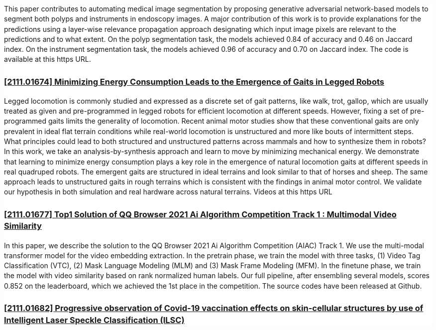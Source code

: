   This paper contributes to automating medical image segmentation by proposing
generative adversarial network-based models to segment both polyps and
instruments in endoscopy images. A major contribution of this work is to
provide explanations for the predictions using a layer-wise relevance
propagation approach designating which input image pixels are relevant to the
predictions and to what extent. On the polyp segmentation task, the models
achieved 0.84 of accuracy and 0.46 on Jaccard index. On the instrument
segmentation task, the models achieved 0.96 of accuracy and 0.70 on Jaccard
index. The code is available at this https URL.

    

### [[2111.01674] Minimizing Energy Consumption Leads to the Emergence of Gaits in Legged Robots](http://arxiv.org/abs/2111.01674)


  Legged locomotion is commonly studied and expressed as a discrete set of gait
patterns, like walk, trot, gallop, which are usually treated as given and
pre-programmed in legged robots for efficient locomotion at different speeds.
However, fixing a set of pre-programmed gaits limits the generality of
locomotion. Recent animal motor studies show that these conventional gaits are
only prevalent in ideal flat terrain conditions while real-world locomotion is
unstructured and more like bouts of intermittent steps. What principles could
lead to both structured and unstructured patterns across mammals and how to
synthesize them in robots? In this work, we take an analysis-by-synthesis
approach and learn to move by minimizing mechanical energy. We demonstrate that
learning to minimize energy consumption plays a key role in the emergence of
natural locomotion gaits at different speeds in real quadruped robots. The
emergent gaits are structured in ideal terrains and look similar to that of
horses and sheep. The same approach leads to unstructured gaits in rough
terrains which is consistent with the findings in animal motor control. We
validate our hypothesis in both simulation and real hardware across natural
terrains. Videos at this https URL


### [[2111.01677] Top1 Solution of QQ Browser 2021 Ai Algorithm Competition Track 1 : Multimodal Video Similarity](http://arxiv.org/abs/2111.01677)


  In this paper, we describe the solution to the QQ Browser 2021 Ai Algorithm
Competition (AIAC) Track 1. We use the multi-modal transformer model for the
video embedding extraction. In the pretrain phase, we train the model with
three tasks, (1) Video Tag Classification (VTC), (2) Mask Language Modeling
(MLM) and (3) Mask Frame Modeling (MFM). In the finetune phase, we train the
model with video similarity based on rank normalized human labels. Our full
pipeline, after ensembling several models, scores 0.852 on the leaderboard,
which we achieved the 1st place in the competition. The source codes have been
released at Github.

    

### [[2111.01682] Progressive observation of Covid-19 vaccination effects on skin-cellular structures by use of Intelligent Laser Speckle Classification (ILSC)](http://arxiv.org/abs/2111.01682)
